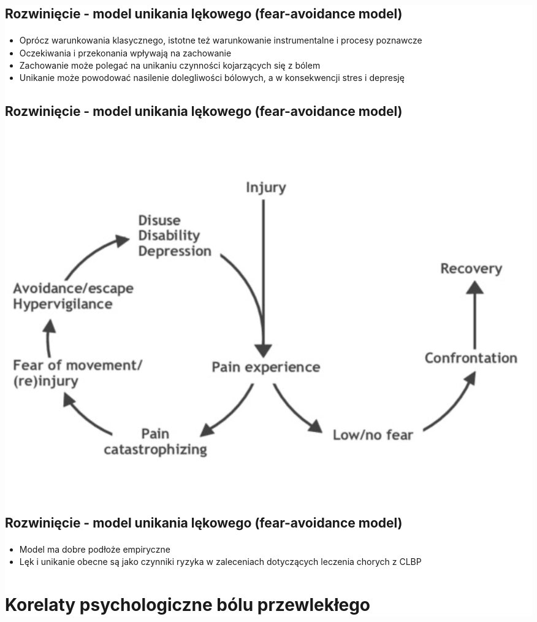 ## Rozwinięcie - model unikania lękowego (fear-avoidance model)
- Oprócz warunkowania klasycznego, istotne też warunkowanie instrumentalne i procesy poznawcze
- Oczekiwania i przekonania wpływają na zachowanie
- Zachowanie może polegać na unikaniu czynności kojarzących się z bólem
- Unikanie może powodować nasilenie dolegliwości bólowych, a w konsekwencji stres i depresję

## Rozwinięcie - model unikania lękowego (fear-avoidance model)
![Unikanie lękowe](img/fear_avoidance.png)

## Rozwinięcie - model unikania lękowego (fear-avoidance model)
- Model ma dobre podłoże empiryczne
- Lęk i unikanie obecne są jako czynniki ryzyka w zaleceniach dotyczących leczenia chorych z CLBP

# Korelaty psychologiczne bólu przewlekłego
